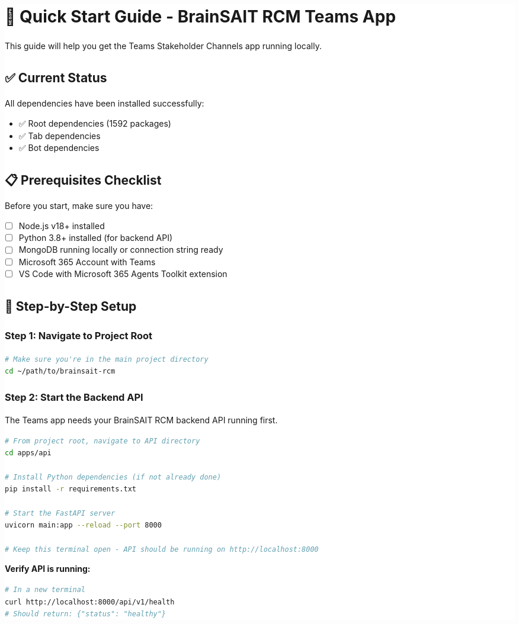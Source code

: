 # 🚀 Quick Start Guide - BrainSAIT RCM Teams App

This guide will help you get the Teams Stakeholder Channels app running locally.

## ✅ Current Status

All dependencies have been installed successfully:
- ✅ Root dependencies (1592 packages)
- ✅ Tab dependencies
- ✅ Bot dependencies

## 📋 Prerequisites Checklist

Before you start, make sure you have:

- [ ] Node.js v18+ installed
- [ ] Python 3.8+ installed (for backend API)
- [ ] MongoDB running locally or connection string ready
- [ ] Microsoft 365 Account with Teams
- [ ] VS Code with Microsoft 365 Agents Toolkit extension

## 🎯 Step-by-Step Setup

### Step 1: Navigate to Project Root

```bash
# Make sure you're in the main project directory
cd ~/path/to/brainsait-rcm
```

### Step 2: Start the Backend API

The Teams app needs your BrainSAIT RCM backend API running first.

```bash
# From project root, navigate to API directory
cd apps/api

# Install Python dependencies (if not already done)
pip install -r requirements.txt

# Start the FastAPI server
uvicorn main:app --reload --port 8000

# Keep this terminal open - API should be running on http://localhost:8000
```

**Verify API is running:**
```bash
# In a new terminal
curl http://localhost:8000/api/v1/health
# Should return: {"status": "healthy"}
```
